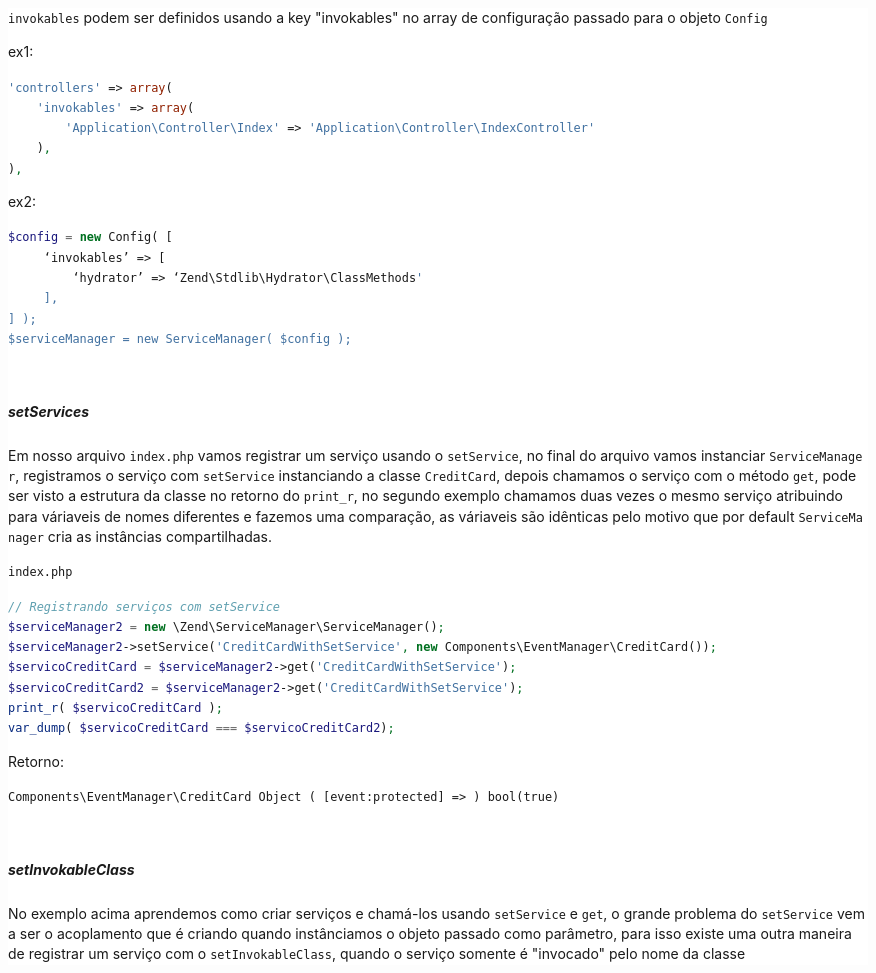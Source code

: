 `invokables` podem ser definidos usando a key "invokables" no array de configuração passado para o objeto `Config`

ex1:

```PHP
'controllers' => array(
    'invokables' => array(
        'Application\Controller\Index' => 'Application\Controller\IndexController'
    ),
),
```
ex2:
```php
$config = new Config( [
     ‘invokables’ => [
         ‘hydrator’ => ‘Zend\Stdlib\Hydrator\ClassMethods'
     ],
] );
$serviceManager = new ServiceManager( $config );
```

<br/>

##### setServices

Em nosso arquivo `index.php` vamos registrar um serviço usando o `setService`, no final do arquivo
vamos instanciar `ServiceManager`, registramos o serviço com `setService` instanciando a classe `CreditCard`,
depois chamamos o serviço com o método `get`, pode ser visto a estrutura da classe no retorno do `print_r`, no
segundo exemplo chamamos duas vezes o mesmo serviço atribuindo para váriaveis de nomes diferentes e fazemos uma comparação,
as váriaveis são idênticas pelo motivo que por default `ServiceManager` cria as instâncias compartilhadas.

`index.php`
```PHP
// Registrando serviços com setService
$serviceManager2 = new \Zend\ServiceManager\ServiceManager();
$serviceManager2->setService('CreditCardWithSetService', new Components\EventManager\CreditCard());
$servicoCreditCard = $serviceManager2->get('CreditCardWithSetService');
$servicoCreditCard2 = $serviceManager2->get('CreditCardWithSetService');
print_r( $servicoCreditCard );
var_dump( $servicoCreditCard === $servicoCreditCard2);
```
Retorno:

    Components\EventManager\CreditCard Object ( [event:protected] => ) bool(true)

<br/>

##### setInvokableClass

No exemplo acima aprendemos como criar serviços e chamá-los usando `setService` e `get`,
o grande problema do `setService` vem a ser o acoplamento que é criando quando
instânciamos o objeto passado como parâmetro, para isso existe uma outra maneira de registrar um serviço
com o `setInvokableClass`, quando o serviço somente é "invocado" pelo nome da classe
